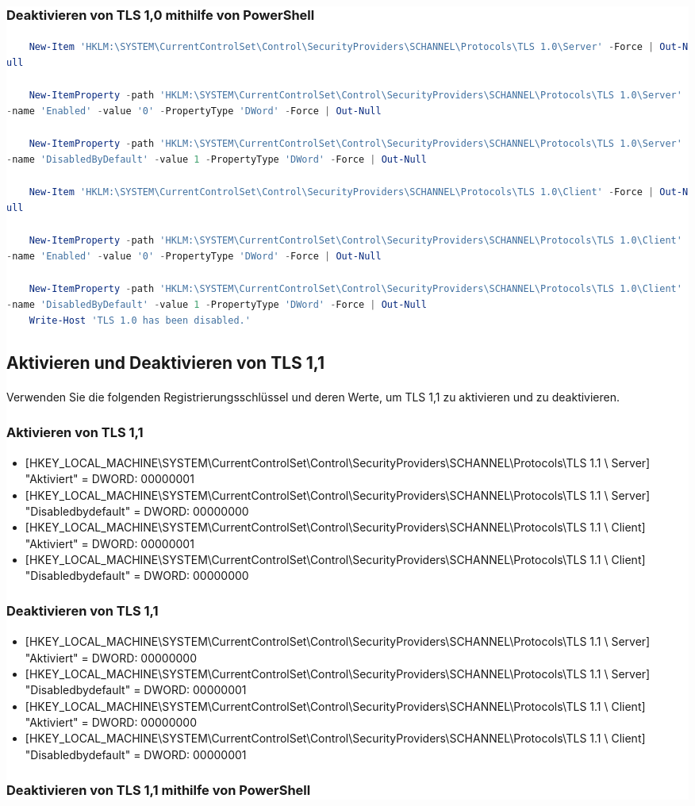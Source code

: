 ### <a name="using-powershell-to-disable-tls-10"></a>Deaktivieren von TLS 1,0 mithilfe von PowerShell

```powershell
    New-Item 'HKLM:\SYSTEM\CurrentControlSet\Control\SecurityProviders\SCHANNEL\Protocols\TLS 1.0\Server' -Force | Out-Null
    
    New-ItemProperty -path 'HKLM:\SYSTEM\CurrentControlSet\Control\SecurityProviders\SCHANNEL\Protocols\TLS 1.0\Server' -name 'Enabled' -value '0' -PropertyType 'DWord' -Force | Out-Null
    
    New-ItemProperty -path 'HKLM:\SYSTEM\CurrentControlSet\Control\SecurityProviders\SCHANNEL\Protocols\TLS 1.0\Server' -name 'DisabledByDefault' -value 1 -PropertyType 'DWord' -Force | Out-Null
    
    New-Item 'HKLM:\SYSTEM\CurrentControlSet\Control\SecurityProviders\SCHANNEL\Protocols\TLS 1.0\Client' -Force | Out-Null
    
    New-ItemProperty -path 'HKLM:\SYSTEM\CurrentControlSet\Control\SecurityProviders\SCHANNEL\Protocols\TLS 1.0\Client' -name 'Enabled' -value '0' -PropertyType 'DWord' -Force | Out-Null
    
    New-ItemProperty -path 'HKLM:\SYSTEM\CurrentControlSet\Control\SecurityProviders\SCHANNEL\Protocols\TLS 1.0\Client' -name 'DisabledByDefault' -value 1 -PropertyType 'DWord' -Force | Out-Null
    Write-Host 'TLS 1.0 has been disabled.'
```


## <a name="enable-and-disable-tls-11"></a>Aktivieren und Deaktivieren von TLS 1,1
Verwenden Sie die folgenden Registrierungsschlüssel und deren Werte, um TLS 1,1 zu aktivieren und zu deaktivieren.

### <a name="enable-tls-11"></a>Aktivieren von TLS 1,1
- [HKEY_LOCAL_MACHINE\SYSTEM\CurrentControlSet\Control\SecurityProviders\SCHANNEL\Protocols\TLS 1.1 \ Server] "Aktiviert" = DWORD: 00000001
- [HKEY_LOCAL_MACHINE\SYSTEM\CurrentControlSet\Control\SecurityProviders\SCHANNEL\Protocols\TLS 1.1 \ Server] "Disabledbydefault" = DWORD: 00000000
- [HKEY_LOCAL_MACHINE\SYSTEM\CurrentControlSet\Control\SecurityProviders\SCHANNEL\Protocols\TLS 1.1 \ Client] "Aktiviert" = DWORD: 00000001
- [HKEY_LOCAL_MACHINE\SYSTEM\CurrentControlSet\Control\SecurityProviders\SCHANNEL\Protocols\TLS 1.1 \ Client] "Disabledbydefault" = DWORD: 00000000

### <a name="disable-tls-11"></a>Deaktivieren von TLS 1,1
- [HKEY_LOCAL_MACHINE\SYSTEM\CurrentControlSet\Control\SecurityProviders\SCHANNEL\Protocols\TLS 1.1 \ Server] "Aktiviert" = DWORD: 00000000
- [HKEY_LOCAL_MACHINE\SYSTEM\CurrentControlSet\Control\SecurityProviders\SCHANNEL\Protocols\TLS 1.1 \ Server] "Disabledbydefault" = DWORD: 00000001
- [HKEY_LOCAL_MACHINE\SYSTEM\CurrentControlSet\Control\SecurityProviders\SCHANNEL\Protocols\TLS 1.1 \ Client] "Aktiviert" = DWORD: 00000000
- [HKEY_LOCAL_MACHINE\SYSTEM\CurrentControlSet\Control\SecurityProviders\SCHANNEL\Protocols\TLS 1.1 \ Client] "Disabledbydefault" = DWORD: 00000001 

### <a name="using-powershell-to-disable-tls-11"></a>Deaktivieren von TLS 1,1 mithilfe von PowerShell
